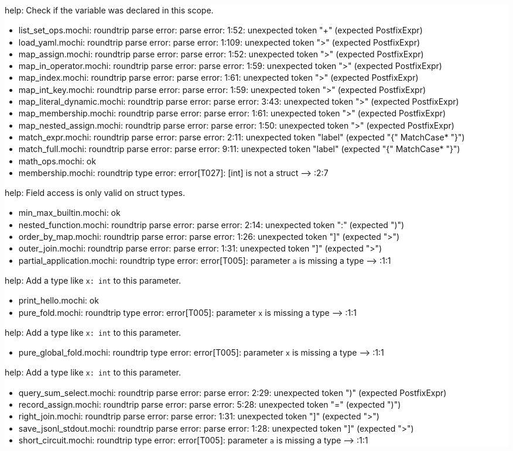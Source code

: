 help:
  Check if the variable was declared in this scope.
- list_set_ops.mochi: roundtrip parse error: parse error: 1:52: unexpected token "+" (expected PostfixExpr)
- load_yaml.mochi: roundtrip parse error: parse error: 1:109: unexpected token ">" (expected PostfixExpr)
- map_assign.mochi: roundtrip parse error: parse error: 1:52: unexpected token ">" (expected PostfixExpr)
- map_in_operator.mochi: roundtrip parse error: parse error: 1:59: unexpected token ">" (expected PostfixExpr)
- map_index.mochi: roundtrip parse error: parse error: 1:61: unexpected token ">" (expected PostfixExpr)
- map_int_key.mochi: roundtrip parse error: parse error: 1:59: unexpected token ">" (expected PostfixExpr)
- map_literal_dynamic.mochi: roundtrip parse error: parse error: 3:43: unexpected token ">" (expected PostfixExpr)
- map_membership.mochi: roundtrip parse error: parse error: 1:61: unexpected token ">" (expected PostfixExpr)
- map_nested_assign.mochi: roundtrip parse error: parse error: 1:50: unexpected token ">" (expected PostfixExpr)
- match_expr.mochi: roundtrip parse error: parse error: 2:11: unexpected token "label" (expected "{" MatchCase* "}")
- match_full.mochi: roundtrip parse error: parse error: 9:11: unexpected token "label" (expected "{" MatchCase* "}")
- math_ops.mochi: ok
- membership.mochi: roundtrip type error: error[T027]: [int] is not a struct
  --> :2:7

help:
  Field access is only valid on struct types.
- min_max_builtin.mochi: ok
- nested_function.mochi: roundtrip parse error: parse error: 2:14: unexpected token ":" (expected ")")
- order_by_map.mochi: roundtrip parse error: parse error: 1:26: unexpected token "]" (expected ">")
- outer_join.mochi: roundtrip parse error: parse error: 1:31: unexpected token "]" (expected ">")
- partial_application.mochi: roundtrip type error: error[T005]: parameter `a` is missing a type
  --> :1:1

help:
  Add a type like `x: int` to this parameter.
- print_hello.mochi: ok
- pure_fold.mochi: roundtrip type error: error[T005]: parameter `x` is missing a type
  --> :1:1

help:
  Add a type like `x: int` to this parameter.
- pure_global_fold.mochi: roundtrip type error: error[T005]: parameter `x` is missing a type
  --> :1:1

help:
  Add a type like `x: int` to this parameter.
- query_sum_select.mochi: roundtrip parse error: parse error: 2:29: unexpected token ")" (expected PostfixExpr)
- record_assign.mochi: roundtrip parse error: parse error: 5:28: unexpected token "=" (expected ")")
- right_join.mochi: roundtrip parse error: parse error: 1:31: unexpected token "]" (expected ">")
- save_jsonl_stdout.mochi: roundtrip parse error: parse error: 1:28: unexpected token "]" (expected ">")
- short_circuit.mochi: roundtrip type error: error[T005]: parameter `a` is missing a type
  --> :1:1
